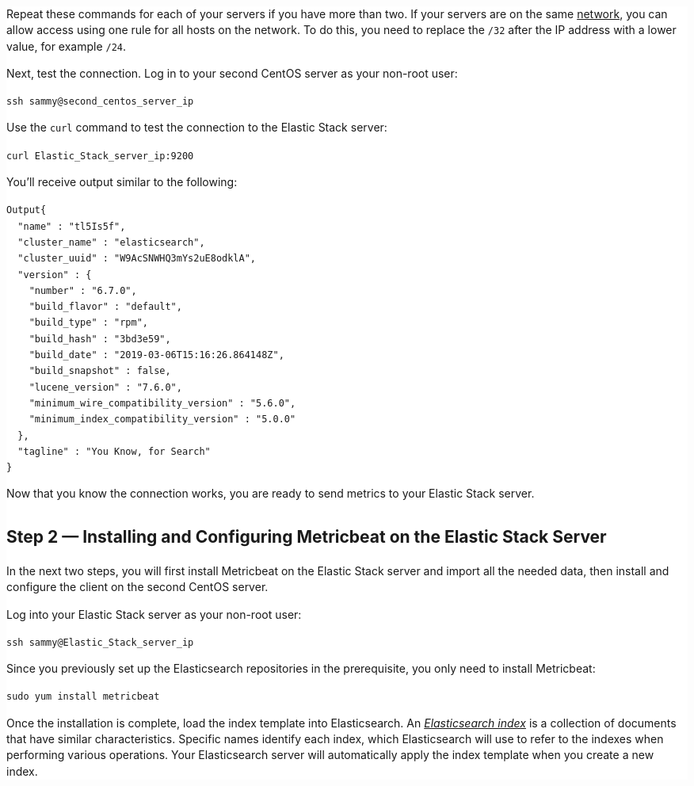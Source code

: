 Repeat these commands for each of your servers if you have more than two. If your servers are on the same [network](https://en.wikipedia.org/wiki/Subnetwork), you can allow access using one rule for all hosts on the network. To do this, you need to replace the `/32` after the IP address with a lower value, for example `/24`.

Next, test the connection. Log in to your second CentOS server as your non-root user:

    ssh sammy@second_centos_server_ip

Use the `curl` command to test the connection to the Elastic Stack server:

    curl Elastic_Stack_server_ip:9200

You’ll receive output similar to the following:

    Output{
      "name" : "tl5Is5f",
      "cluster_name" : "elasticsearch",
      "cluster_uuid" : "W9AcSNWHQ3mYs2uE8odklA",
      "version" : {
        "number" : "6.7.0",
        "build_flavor" : "default",
        "build_type" : "rpm",
        "build_hash" : "3bd3e59",
        "build_date" : "2019-03-06T15:16:26.864148Z",
        "build_snapshot" : false,
        "lucene_version" : "7.6.0",
        "minimum_wire_compatibility_version" : "5.6.0",
        "minimum_index_compatibility_version" : "5.0.0"
      },
      "tagline" : "You Know, for Search"
    }
    

Now that you know the connection works, you are ready to send metrics to your Elastic Stack server.

## Step 2 — Installing and Configuring Metricbeat on the Elastic Stack Server

In the next two steps, you will first install Metricbeat on the Elastic Stack server and import all the needed data, then install and configure the client on the second CentOS server.

Log into your Elastic Stack server as your non-root user:

    ssh sammy@Elastic_Stack_server_ip

Since you previously set up the Elasticsearch repositories in the prerequisite, you only need to install Metricbeat:

    sudo yum install metricbeat

Once the installation is complete, load the index template into Elasticsearch. An [_Elasticsearch index_](https://www.elastic.co/guide/en/elasticsearch/reference/current/indices-templates.html) is a collection of documents that have similar characteristics. Specific names identify each index, which Elasticsearch will use to refer to the indexes when performing various operations. Your Elasticsearch server will automatically apply the index template when you create a new index.
